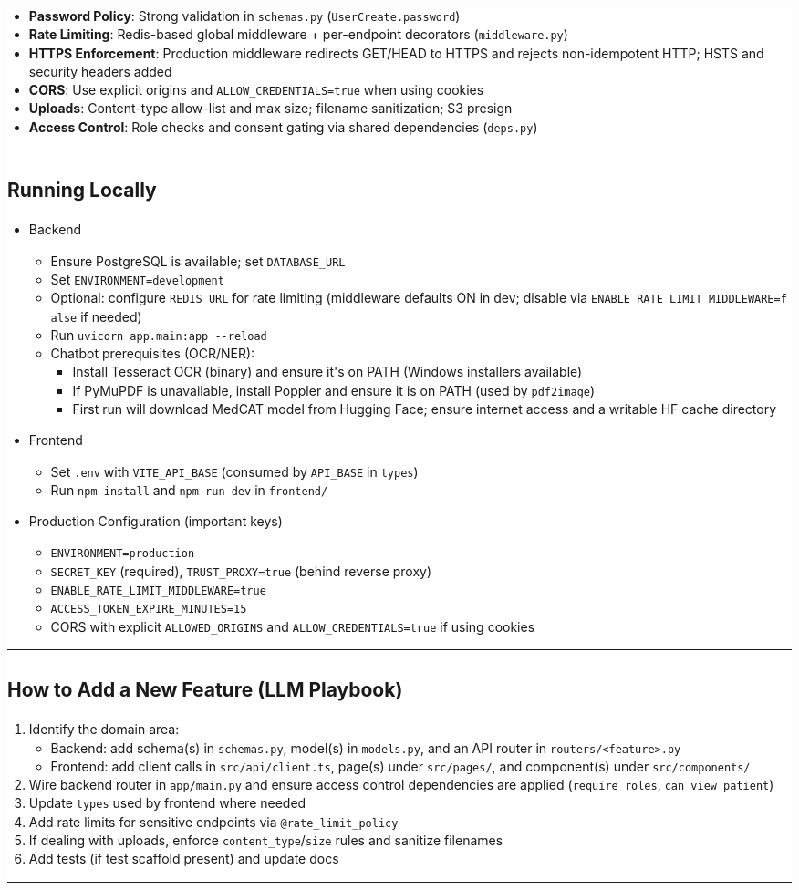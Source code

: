 - **Password Policy**: Strong validation in `schemas.py` (`UserCreate.password`)
- **Rate Limiting**: Redis-based global middleware + per-endpoint decorators (`middleware.py`)
- **HTTPS Enforcement**: Production middleware redirects GET/HEAD to HTTPS and rejects non-idempotent HTTP; HSTS and security headers added
- **CORS**: Use explicit origins and `ALLOW_CREDENTIALS=true` when using cookies
- **Uploads**: Content-type allow-list and max size; filename sanitization; S3 presign
- **Access Control**: Role checks and consent gating via shared dependencies (`deps.py`)

---

## Running Locally

- Backend
  - Ensure PostgreSQL is available; set `DATABASE_URL`
  - Set `ENVIRONMENT=development`
  - Optional: configure `REDIS_URL` for rate limiting (middleware defaults ON in dev; disable via `ENABLE_RATE_LIMIT_MIDDLEWARE=false` if needed)
  - Run `uvicorn app.main:app --reload`
  - Chatbot prerequisites (OCR/NER):
    - Install Tesseract OCR (binary) and ensure it's on PATH (Windows installers available)
    - If PyMuPDF is unavailable, install Poppler and ensure it is on PATH (used by `pdf2image`)
    - First run will download MedCAT model from Hugging Face; ensure internet access and a writable HF cache directory

- Frontend
  - Set `.env` with `VITE_API_BASE` (consumed by `API_BASE` in `types`)
  - Run `npm install` and `npm run dev` in `frontend/`

- Production Configuration (important keys)
  - `ENVIRONMENT=production`
  - `SECRET_KEY` (required), `TRUST_PROXY=true` (behind reverse proxy)
  - `ENABLE_RATE_LIMIT_MIDDLEWARE=true`
  - `ACCESS_TOKEN_EXPIRE_MINUTES=15`
  - CORS with explicit `ALLOWED_ORIGINS` and `ALLOW_CREDENTIALS=true` if using cookies

---

## How to Add a New Feature (LLM Playbook)

1. Identify the domain area:
   - Backend: add schema(s) in `schemas.py`, model(s) in `models.py`, and an API router in `routers/<feature>.py`
   - Frontend: add client calls in `src/api/client.ts`, page(s) under `src/pages/`, and component(s) under `src/components/`
2. Wire backend router in `app/main.py` and ensure access control dependencies are applied (`require_roles`, `can_view_patient`)
3. Update `types` used by frontend where needed
4. Add rate limits for sensitive endpoints via `@rate_limit_policy`
5. If dealing with uploads, enforce `content_type`/`size` rules and sanitize filenames
6. Add tests (if test scaffold present) and update docs

---
